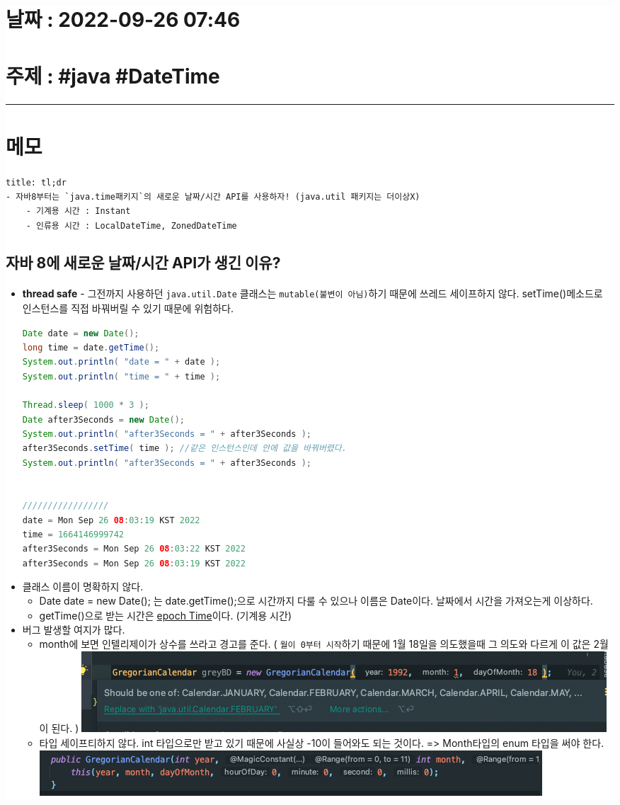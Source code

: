 # 날짜 : 2022-09-26 07:46

# 주제 : #java #DateTime  
----
# 메모

```toc
```

```ad-note
title: tl;dr
- 자바8부터는 `java.time패키지`의 새로운 날짜/시간 API를 사용하자! (java.util 패키지는 더이상X)
	- 기계용 시간 : Instant
	- 인류용 시간 : LocalDateTime, ZonedDateTime
```


## 자바 8에 새로운 날짜/시간 API가 생긴 이유?
- **thread safe** - 그전까지 사용하던 `java.util.Date` 클래스는 `mutable(불변이 아님)`하기 때문에 쓰레드 세이프하지 않다. setTime()메소드로 인스턴스를 직접 바꿔버릴 수 있기 때문에 위험하다. 
	```java
	Date date = new Date();  
	long time = date.getTime();  
	System.out.println( "date = " + date );  
	System.out.println( "time = " + time );  
	  
	Thread.sleep( 1000 * 3 );  
	Date after3Seconds = new Date();  
	System.out.println( "after3Seconds = " + after3Seconds );  
	after3Seconds.setTime( time ); //같은 인스턴스인데 안에 값을 바꿔버렸다.  
	System.out.println( "after3Seconds = " + after3Seconds );
	

	/////////////////
	date = Mon Sep 26 08:03:19 KST 2022
	time = 1664146999742
	after3Seconds = Mon Sep 26 08:03:22 KST 2022
	after3Seconds = Mon Sep 26 08:03:19 KST 2022
	
	```
- 클래스 이름이 명확하지 않다. 
	- Date date = new Date(); 는 date.getTime();으로 시간까지 다룰 수 있으나 이름은 Date이다. 날짜에서 시간을 가져오는게 이상하다. 
	- getTime()으로 받는 시간은 [epoch Time](epoch%20Time.md)이다. (기계용 시간)
- 버그 발생할 여지가 많다. 
	- month에 보면 인텔리제이가 상수를 쓰라고 경고를 준다. ( `월이 0부터 시작`하기 때문에 1월 18일을 의도했을때 그 의도와 다르게 이 값은 2월이 된다. )
		![](../img/Pasted%20image%2020220926080813.png)
	- 타입 세이프티하지 않다. int 타입으로만 받고 있기 때문에 사실상 -10이 들어와도 되는 것이다. => Month타입의 enum 타입을 써야 한다.
		![](../img/Pasted%20image%2020220926081243.png)
